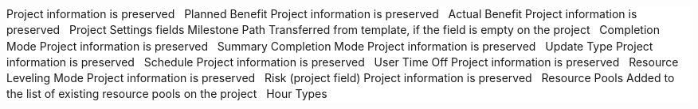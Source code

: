    <td>Project information is preserved</td> 
   <td>&nbsp;</td> 
  </tr> 
  <tr> 
   <td>Planned Benefit</td> 
   <td>Project information is preserved</td> 
   <td>&nbsp;</td> 
  </tr> 
  <tr> 
   <td>Actual Benefit</td> 
   <td>Project information is preserved</td> 
   <td>&nbsp;</td> 
  </tr> 
  <tr> 
   <td colspan="3">Project Settings fields</td> 
  </tr> 
  <tr> 
   <td>Milestone Path</td> 
   <td>Transferred from template, if the field is empty on the project</td> 
   <td>&nbsp;</td> 
  </tr> 
  <tr> 
   <td>Completion Mode</td> 
   <td>Project information is preserved</td> 
   <td>&nbsp;</td> 
  </tr> 
  <tr> 
   <td>Summary Completion&nbsp;Mode</td> 
   <td>Project information is preserved</td> 
   <td>&nbsp;</td> 
  </tr> 
  <tr> 
   <td>Update Type</td> 
   <td>Project information is preserved</td> 
   <td>&nbsp;</td> 
  </tr> 
  <tr> 
   <td>Schedule</td> 
   <td>Project information is preserved</td> 
   <td>&nbsp;</td> 
  </tr> 
  <tr> 
   <td>User&nbsp;Time Off</td> 
   <td>Project information is preserved</td> 
   <td>&nbsp;</td> 
  </tr> 
  <tr> 
   <td>Resource Leveling Mode</td> 
   <td>Project information is preserved</td> 
   <td>&nbsp;</td> 
  </tr> 
  <tr> 
   <td>Risk (project field)</td> 
   <td>Project information is preserved</td> 
   <td>&nbsp;</td> 
  </tr> 
  <tr> 
   <td>Resource Pools</td> 
   <td>Added to the list of existing resource pools on the project</td> 
   <td>&nbsp;</td> 
  </tr> 
  <tr> 
   <td>Hour Types</td> 